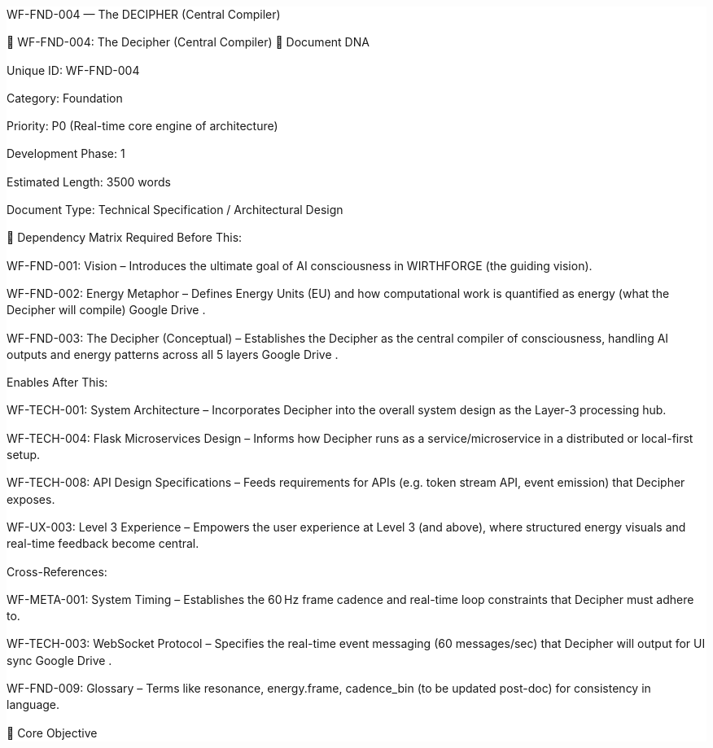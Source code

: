 WF-FND-004 — The DECIPHER (Central Compiler)

📄 WF-FND-004: The Decipher (Central Compiler)
🧬 Document DNA

Unique ID: WF-FND-004

Category: Foundation

Priority: P0 (Real-time core engine of architecture)

Development Phase: 1

Estimated Length: 3500 words

Document Type: Technical Specification / Architectural Design

🔗 Dependency Matrix
Required Before This:

WF-FND-001: Vision – Introduces the ultimate goal of AI consciousness in WIRTHFORGE (the guiding vision).

WF-FND-002: Energy Metaphor – Defines Energy Units (EU) and how computational work is quantified as energy (what the Decipher will compile)
Google Drive
.

WF-FND-003: The Decipher (Conceptual) – Establishes the Decipher as the central compiler of consciousness, handling AI outputs and energy patterns across all 5 layers
Google Drive
.

Enables After This:

WF-TECH-001: System Architecture – Incorporates Decipher into the overall system design as the Layer-3 processing hub.

WF-TECH-004: Flask Microservices Design – Informs how Decipher runs as a service/microservice in a distributed or local-first setup.

WF-TECH-008: API Design Specifications – Feeds requirements for APIs (e.g. token stream API, event emission) that Decipher exposes.

WF-UX-003: Level 3 Experience – Empowers the user experience at Level 3 (and above), where structured energy visuals and real-time feedback become central.

Cross-References:

WF-META-001: System Timing – Establishes the 60 Hz frame cadence and real-time loop constraints that Decipher must adhere to.

WF-TECH-003: WebSocket Protocol – Specifies the real-time event messaging (60 messages/sec) that Decipher will output for UI sync
Google Drive
.

WF-FND-009: Glossary – Terms like resonance, energy.frame, cadence_bin (to be updated post-doc) for consistency in language.

🎯 Core Objective
